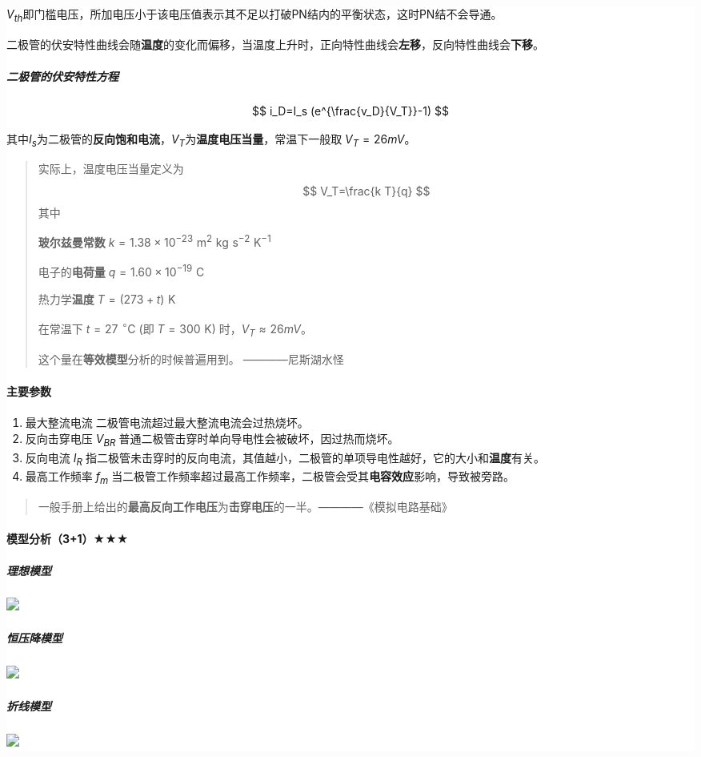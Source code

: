 $V_{th}$即门槛电压，所加电压小于该电压值表示其不足以打破PN结内的平衡状态，这时PN结不会导通。

二极管的伏安特性曲线会随**温度**的变化而偏移，当温度上升时，正向特性曲线会**左移**，反向特性曲线会**下移**。

##### 二极管的伏安特性方程

$$
i_D=I_s (e^{\frac{v_D}{V_T}}-1)
$$

其中$I_s$为二极管的**反向饱和电流**，$V_T$为**温度电压当量**，常温下一般取 $V_T=26mV$。

> 实际上，温度电压当量定义为
> $$
> V_T=\frac{k T}{q}
> $$
> 其中
>
> **玻尔兹曼常数** $k= 1.38 \times 10^{-23} \,\,\mathrm{m^2\,\, kg\,\, s^{-2}\,\, K^{-1}}$
>
> 电子的**电荷量** $q= 1.60 \times 10^{-19}\,\,\mathrm C$
>
> 热力学**温度** $T=(273+t)\,\,\mathrm K$
>
> 
>
> 在常温下 $t=27\,\,^{\circ}\mathrm C$  (即 $T=300\,\,\mathrm K$) 时，$V_T\approx 26mV$。
>
> 这个量在**等效模型**分析的时候普遍用到。
> ​																									————尼斯湖水怪

#### 主要参数

1. 最大整流电流           二极管电流超过最大整流电流会过热烧坏。
2. 反向击穿电压 $V_{BR}$          普通二极管击穿时单向导电性会被破坏，因过热而烧坏。
3. 反向电流 $I_R$          指二极管未击穿时的反向电流，其值越小，二极管的单项导电性越好，它的大小和**温度**有关。
4. 最高工作频率 $f_m$          当二极管工作频率超过最高工作频率，二极管会受其**电容效应**影响，导致被旁路。

> 一般手册上给出的**最高反向工作电压**为**击穿电压**的一半。
> ​																									————《模拟电路基础》

#### 模型分析（3+1）★★★

##### 理想模型

![](http://47.103.216.202/wp-content/uploads/2019/10/a15-e1571638120972.jpg)

##### 恒压降模型

![](http://47.103.216.202/wp-content/uploads/2019/10/a13-e1571638139475.jpg)

##### 折线模型

![](http://47.103.216.202/wp-content/uploads/2019/10/a14-e1571638145525.jpg)
